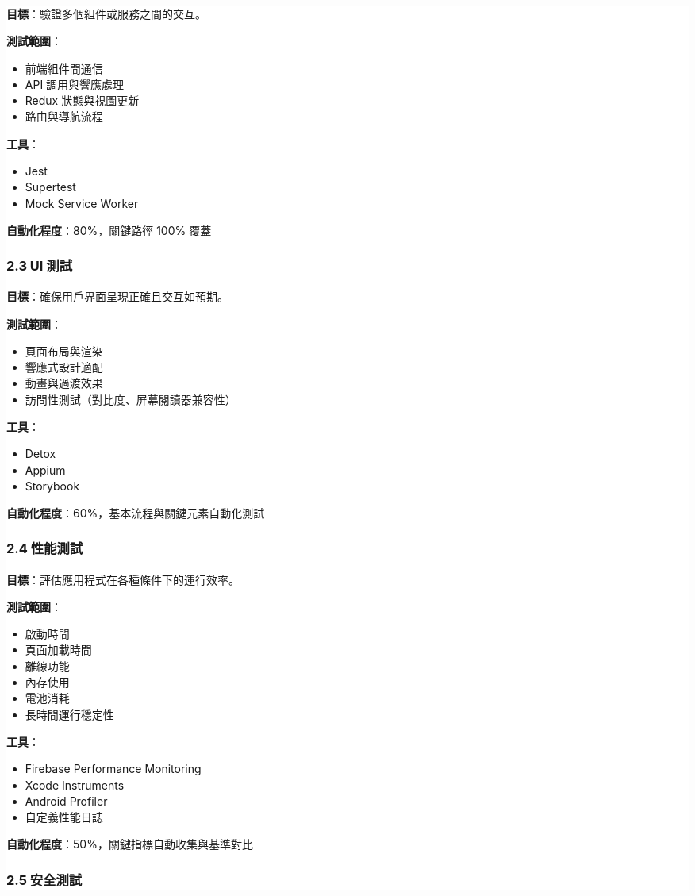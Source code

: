 **目標**：驗證多個組件或服務之間的交互。

**測試範圍**：

- 前端組件間通信
- API 調用與響應處理
- Redux 狀態與視圖更新
- 路由與導航流程

**工具**：

- Jest
- Supertest
- Mock Service Worker

**自動化程度**：80%，關鍵路徑 100% 覆蓋

### 2.3 UI 測試

**目標**：確保用戶界面呈現正確且交互如預期。

**測試範圍**：

- 頁面布局與渲染
- 響應式設計適配
- 動畫與過渡效果
- 訪問性測試（對比度、屏幕閱讀器兼容性）

**工具**：

- Detox
- Appium
- Storybook

**自動化程度**：60%，基本流程與關鍵元素自動化測試

### 2.4 性能測試

**目標**：評估應用程式在各種條件下的運行效率。

**測試範圍**：

- 啟動時間
- 頁面加載時間
- 離線功能
- 內存使用
- 電池消耗
- 長時間運行穩定性

**工具**：

- Firebase Performance Monitoring
- Xcode Instruments
- Android Profiler
- 自定義性能日誌

**自動化程度**：50%，關鍵指標自動收集與基準對比

### 2.5 安全測試
